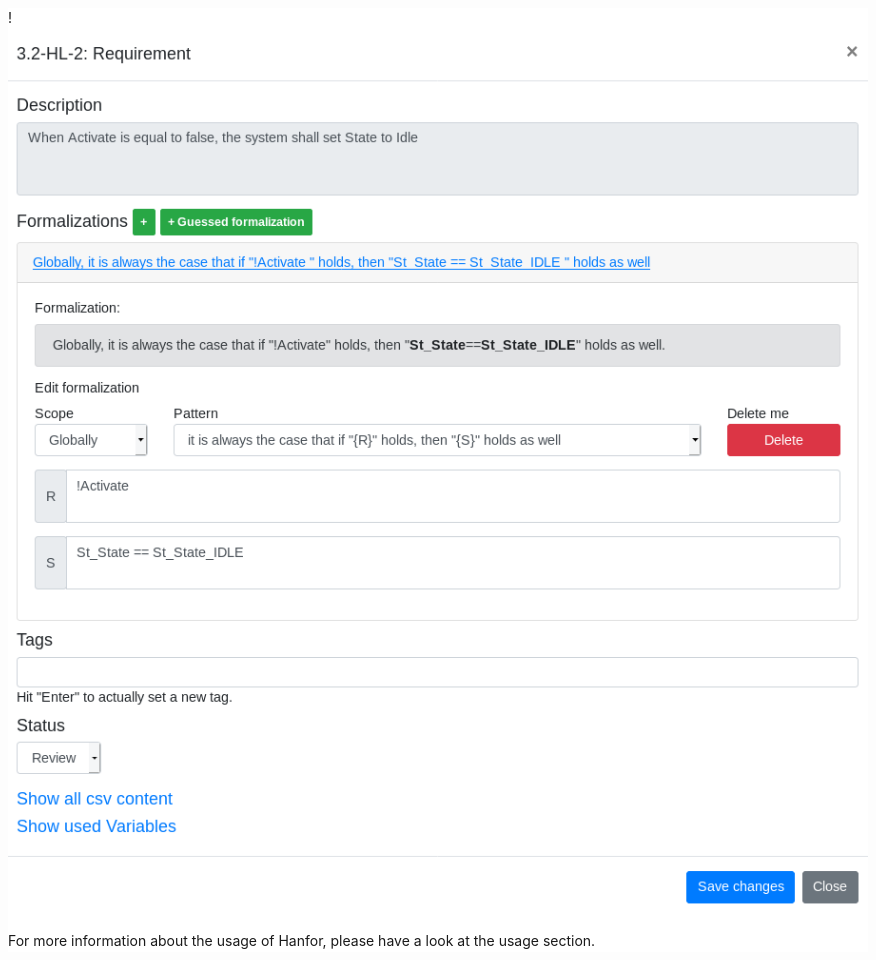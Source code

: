 !![Figure 7: Modification window of a single requirement.](../img/screenshot_hanfor_req.png "Figure 7")

For more information about the usage of Hanfor, please have a look at the usage section.
